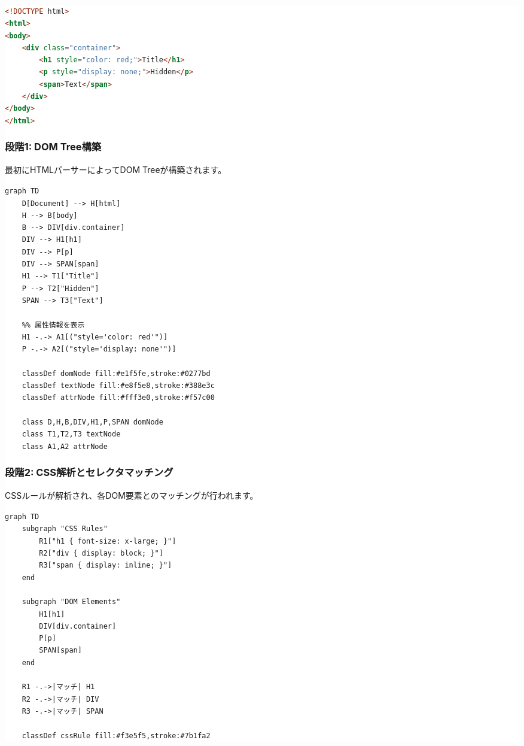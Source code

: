 ```html
<!DOCTYPE html>
<html>
<body>
    <div class="container">
        <h1 style="color: red;">Title</h1>
        <p style="display: none;">Hidden</p>
        <span>Text</span>
    </div>
</body>
</html>
```

### 段階1: DOM Tree構築

最初にHTMLパーサーによってDOM Treeが構築されます。

```mermaid
graph TD
    D[Document] --> H[html]
    H --> B[body]
    B --> DIV[div.container]
    DIV --> H1[h1]
    DIV --> P[p]
    DIV --> SPAN[span]
    H1 --> T1["Title"]
    P --> T2["Hidden"]
    SPAN --> T3["Text"]
    
    %% 属性情報を表示
    H1 -.-> A1[("style='color: red'")]
    P -.-> A2[("style='display: none'")]
    
    classDef domNode fill:#e1f5fe,stroke:#0277bd
    classDef textNode fill:#e8f5e8,stroke:#388e3c
    classDef attrNode fill:#fff3e0,stroke:#f57c00
    
    class D,H,B,DIV,H1,P,SPAN domNode
    class T1,T2,T3 textNode
    class A1,A2 attrNode
```

### 段階2: CSS解析とセレクタマッチング

CSSルールが解析され、各DOM要素とのマッチングが行われます。

```mermaid
graph TD
    subgraph "CSS Rules"
        R1["h1 { font-size: x-large; }"]
        R2["div { display: block; }"]
        R3["span { display: inline; }"]
    end
    
    subgraph "DOM Elements"
        H1[h1]
        DIV[div.container]
        P[p]
        SPAN[span]
    end
    
    R1 -.->|マッチ| H1
    R2 -.->|マッチ| DIV
    R3 -.->|マッチ| SPAN
    
    classDef cssRule fill:#f3e5f5,stroke:#7b1fa2
```